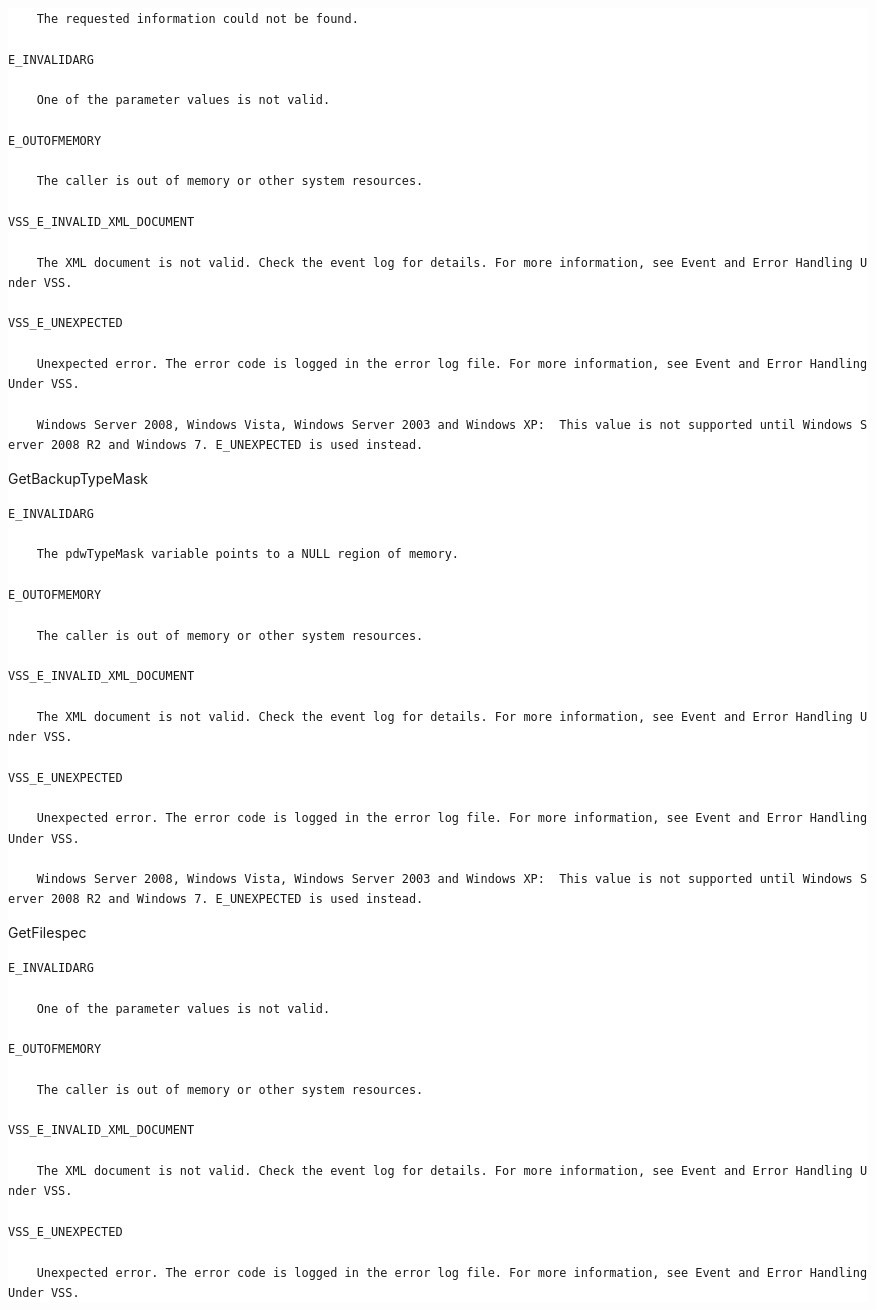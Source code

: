         The requested information could not be found.

    E_INVALIDARG

        One of the parameter values is not valid.

    E_OUTOFMEMORY

        The caller is out of memory or other system resources.

    VSS_E_INVALID_XML_DOCUMENT

        The XML document is not valid. Check the event log for details. For more information, see Event and Error Handling Under VSS.

    VSS_E_UNEXPECTED

        Unexpected error. The error code is logged in the error log file. For more information, see Event and Error Handling Under VSS.

        Windows Server 2008, Windows Vista, Windows Server 2003 and Windows XP:  This value is not supported until Windows Server 2008 R2 and Windows 7. E_UNEXPECTED is used instead.

GetBackupTypeMask

    E_INVALIDARG

        The pdwTypeMask variable points to a NULL region of memory.

    E_OUTOFMEMORY

        The caller is out of memory or other system resources.

    VSS_E_INVALID_XML_DOCUMENT

        The XML document is not valid. Check the event log for details. For more information, see Event and Error Handling Under VSS.

    VSS_E_UNEXPECTED

        Unexpected error. The error code is logged in the error log file. For more information, see Event and Error Handling Under VSS.

        Windows Server 2008, Windows Vista, Windows Server 2003 and Windows XP:  This value is not supported until Windows Server 2008 R2 and Windows 7. E_UNEXPECTED is used instead.

GetFilespec

    E_INVALIDARG

        One of the parameter values is not valid.

    E_OUTOFMEMORY

        The caller is out of memory or other system resources.

    VSS_E_INVALID_XML_DOCUMENT

        The XML document is not valid. Check the event log for details. For more information, see Event and Error Handling Under VSS.

    VSS_E_UNEXPECTED

        Unexpected error. The error code is logged in the error log file. For more information, see Event and Error Handling Under VSS.
